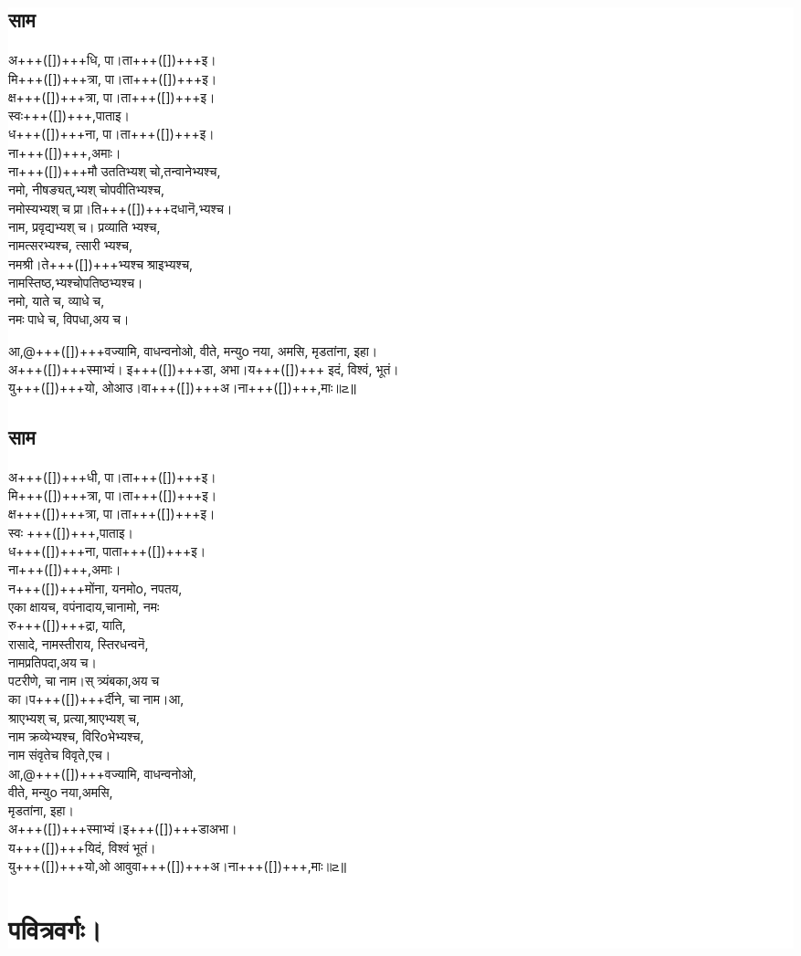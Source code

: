 ## साम
अ+++([])+++धि, पा।ता+++([])+++इ।  
मि+++([])+++त्रा, पा।ता+++([])+++इ।  
क्ष+++([])+++त्रा, पा।ता+++([])+++इ।  
स्वः+++([])+++,पाताइ।  
ध+++([])+++ना, पा।ता+++([])+++इ।  
ना+++([])+++,अमाः।  
ना+++([])+++मौ उततिभ्यश् चो,तन्वानेभ्यश्च,  
नमो, नीषङ्यत्,भ्यश् चोपवीतिभ्यश्च,  
नमोस्यभ्यश् च प्रा।ति+++([])+++दधानॆ,भ्यश्च।  
नाम, प्रवृद्यभ्यश् च। प्रव्याति भ्यश्च,  
नामत्सरभ्यश्च, त्सारी भ्यश्च,  
नमश्री।ते+++([])+++भ्यश्च श्राइभ्यश्च,  
नामस्तिष्ठ,भ्यश्चोपतिष्ठभ्यश्च।  
नमो, याते च, व्याधे च,  
नमः पाधे च, विपधा,अय च।

आ,@+++([])+++वज्यामि, वाधन्वनोओ, वीते, मन्युo नया, अमसि, मृडतांना, इहा।  
अ+++([])+++स्माभ्यं। इ+++([])+++डा, अभा।य+++([])+++ इदं, विश्वं, भूतं।  
यु+++([])+++यो, ओआउ।वा+++([])+++अ।ना+++([])+++,माः॥౽॥

## साम
अ+++([])+++धी, पा।ता+++([])+++इ।  
मि+++([])+++त्रा, पा।ता+++([])+++इ।  
क्ष+++([])+++त्रा, पा।ता+++([])+++इ।  
स्वः +++([])+++,पाताइ।  
ध+++([])+++ना, पाता+++([])+++इ।  
ना+++([])+++,अमाः।  
न+++([])+++मोंना, यनमोo, नपतय,  
एका क्षायच, वपंनादाय,चानामो, नमः  
रु+++([])+++द्रा, याति,  
रासादे, नामस्तीराय, स्तिरधन्वनॆ,  
नामप्रतिपदा,अय च।  
पटरीणे, चा नाम।स् त्र्यंबका,अय च  
का।प+++([])+++र्दीने, चा नाम।आ,  
श्राएभ्यश् च, प्रत्या,श्राएभ्यश् च,  
नाम क्रव्येभ्यश्च, विरिoभेभ्यश्च,  
नाम संवृतेच विवृते,एच।  
आ,@+++([])+++वज्यामि, वाधन्वनोओ,  
वीते, मन्युo नया,अमसि,  
मृडतांना, इहा।  
अ+++([])+++स्माभ्यं।इ+++([])+++डाअभा।  
य+++([])+++यिदं, विश्वं भूतं।  
यु+++([])+++यो,ओ आवुवा+++([])+++अ।ना+++([])+++,माः॥౽॥ 

# पवित्रवर्गः।

<div class="js_include" includetitle="true" newlevelforh1="2" unfilled url="../devaH/jalam/Rk/Apo_hi_ShThA/"></div>
<div class="js_include" includetitle="true" newlevelforh1="2" unfilled url="../devaH/somaH/tarat-sa-mandI/"></div>
<div class="js_include" includetitle="true" newlevelforh1="2" unfilled url="../devaH/somaH/Rk/yaH_pAvamAnIH/"></div>
<div class="js_include" includetitle="true" newlevelforh1="2" unfilled url="../devaH/indraH/eto-nvindram/"></div> 
